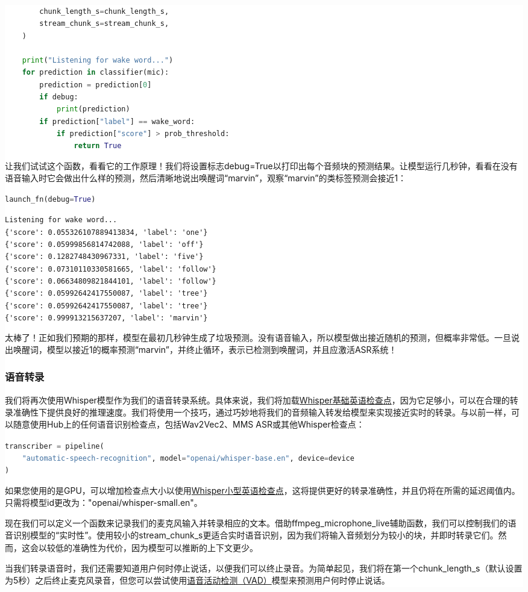 ```python
        chunk_length_s=chunk_length_s,
        stream_chunk_s=stream_chunk_s,
    )

    print("Listening for wake word...")
    for prediction in classifier(mic):
        prediction = prediction[0]
        if debug:
            print(prediction)
        if prediction["label"] == wake_word:
            if prediction["score"] > prob_threshold:
                return True
```

让我们试试这个函数，看看它的工作原理！我们将设置标志debug=True以打印出每个音频块的预测结果。让模型运行几秒钟，看看在没有语音输入时它会做出什么样的预测，然后清晰地说出唤醒词“marvin”，观察“marvin”的类标签预测会接近1：

```python
launch_fn(debug=True)
```

```
Listening for wake word...
{'score': 0.055326107889413834, 'label': 'one'}
{'score': 0.05999856814742088, 'label': 'off'}
{'score': 0.1282748430967331, 'label': 'five'}
{'score': 0.07310110330581665, 'label': 'follow'}
{'score': 0.06634809821844101, 'label': 'follow'}
{'score': 0.05992642417550087, 'label': 'tree'}
{'score': 0.05992642417550087, 'label': 'tree'}
{'score': 0.999913215637207, 'label': 'marvin'}
```

太棒了！正如我们预期的那样，模型在最初几秒钟生成了垃圾预测。没有语音输入，所以模型做出接近随机的预测，但概率非常低。一旦说出唤醒词，模型以接近1的概率预测“marvin”，并终止循环，表示已检测到唤醒词，并且应激活ASR系统！


### 语音转录

我们将再次使用Whisper模型作为我们的语音转录系统。具体来说，我们将加载[Whisper基础英语检查点](https://huggingface.co/openai/whisper-base.en)，因为它足够小，可以在合理的转录准确性下提供良好的推理速度。我们将使用一个技巧，通过巧妙地将我们的音频输入转发给模型来实现接近实时的转录。与以前一样，可以随意使用Hub上的任何语音识别检查点，包括Wav2Vec2、MMS ASR或其他Whisper检查点：

```python
transcriber = pipeline(
    "automatic-speech-recognition", model="openai/whisper-base.en", device=device
)
```

如果您使用的是GPU，可以增加检查点大小以使用[Whisper小型英语检查点](https://huggingface.co/openai/whisper-small.en)，这将提供更好的转录准确性，并且仍将在所需的延迟阈值内。只需将模型id更改为："openai/whisper-small.en"。

现在我们可以定义一个函数来记录我们的麦克风输入并转录相应的文本。借助ffmpeg_microphone_live辅助函数，我们可以控制我们的语音识别模型的“实时性”。使用较小的stream_chunk_s更适合实时语音识别，因为我们将输入音频划分为较小的块，并即时转录它们。然而，这会以较低的准确性为代价，因为模型可以推断的上下文更少。

当我们转录语音时，我们还需要知道用户何时停止说话，以便我们可以终止录音。为简单起见，我们将在第一个chunk_length_s（默认设置为5秒）之后终止麦克风录音，但您可以尝试使用[语音活动检测（VAD）](https://huggingface.co/models?pipeline_tag=voice-activity-detection&sort=trending)模型来预测用户何时停止说话。
